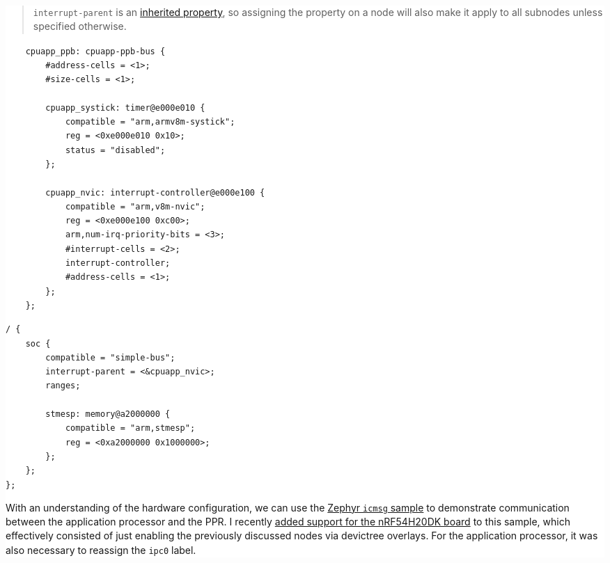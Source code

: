 > `interrupt-parent` is an [inherited
> property](https://www.kernel.org/doc/Documentation/devicetree/bindings/interrupt-controller/interrupts.txt),
> so assigning the property on a node will also make it apply to all subnodes
> unless specified otherwise.

```
	cpuapp_ppb: cpuapp-ppb-bus {
		#address-cells = <1>;
		#size-cells = <1>;

		cpuapp_systick: timer@e000e010 {
			compatible = "arm,armv8m-systick";
			reg = <0xe000e010 0x10>;
			status = "disabled";
		};

		cpuapp_nvic: interrupt-controller@e000e100 {
			compatible = "arm,v8m-nvic";
			reg = <0xe000e100 0xc00>;
			arm,num-irq-priority-bits = <3>;
			#interrupt-cells = <2>;
			interrupt-controller;
			#address-cells = <1>;
		};
	};
```

```
/ {
	soc {
		compatible = "simple-bus";
		interrupt-parent = <&cpuapp_nvic>;
		ranges;

		stmesp: memory@a2000000 {
			compatible = "arm,stmesp";
			reg = <0xa2000000 0x1000000>;
		};
	};
};
```

With an understanding of the hardware configuration, we can use the [Zephyr
`icmsg`
sample](https://github.com/zephyrproject-rtos/zephyr/tree/1b70bfa14e288d97b44d2446c8ef0b93226514e6/samples/subsys/ipc/ipc_service/icmsg)
to demonstrate communication between the application processor and the PPR. I
recently [added support for the nRF54H20DK
board](https://github.com/zephyrproject-rtos/zephyr/pull/83425) to this sample,
which effectively consisted of just enabling the previously discussed nodes via
devictree overlays. For the application processor, it was also necessary to
reassign the `ipc0` label.
